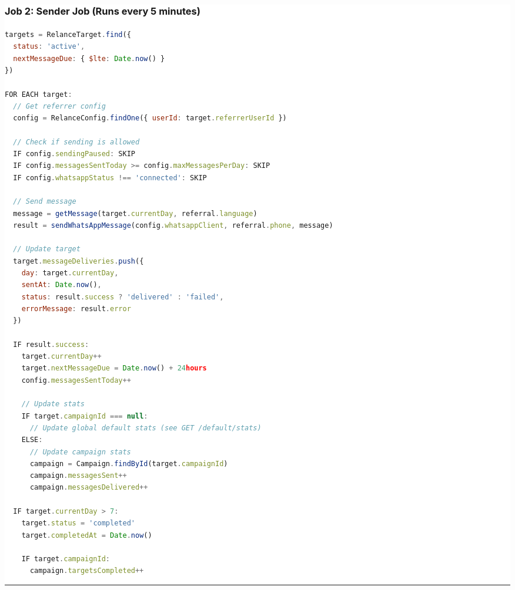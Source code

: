 
### Job 2: Sender Job (Runs every 5 minutes)

```javascript
targets = RelanceTarget.find({
  status: 'active',
  nextMessageDue: { $lte: Date.now() }
})

FOR EACH target:
  // Get referrer config
  config = RelanceConfig.findOne({ userId: target.referrerUserId })

  // Check if sending is allowed
  IF config.sendingPaused: SKIP
  IF config.messagesSentToday >= config.maxMessagesPerDay: SKIP
  IF config.whatsappStatus !== 'connected': SKIP

  // Send message
  message = getMessage(target.currentDay, referral.language)
  result = sendWhatsAppMessage(config.whatsappClient, referral.phone, message)

  // Update target
  target.messageDeliveries.push({
    day: target.currentDay,
    sentAt: Date.now(),
    status: result.success ? 'delivered' : 'failed',
    errorMessage: result.error
  })

  IF result.success:
    target.currentDay++
    target.nextMessageDue = Date.now() + 24hours
    config.messagesSentToday++

    // Update stats
    IF target.campaignId === null:
      // Update global default stats (see GET /default/stats)
    ELSE:
      // Update campaign stats
      campaign = Campaign.findById(target.campaignId)
      campaign.messagesSent++
      campaign.messagesDelivered++

  IF target.currentDay > 7:
    target.status = 'completed'
    target.completedAt = Date.now()

    IF target.campaignId:
      campaign.targetsCompleted++
```

---